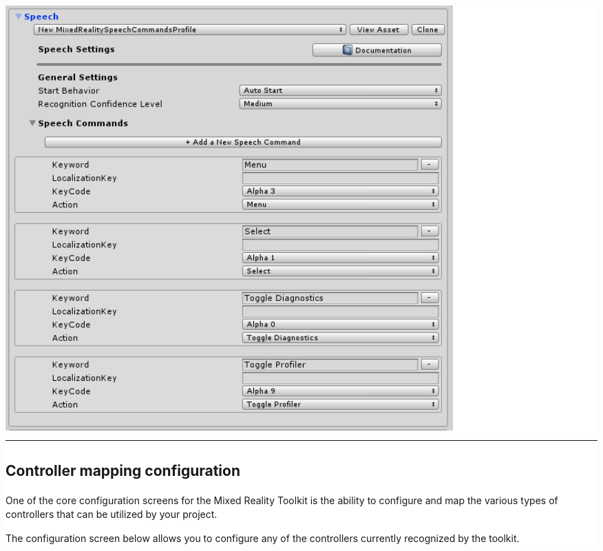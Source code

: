 <img src="../features/images/mixed-reality-toolkit-configuration-profile-screens/MRTK_SpeechCommandsProfile.png" width="650px" style="display:block;" alt="Speech Command profile">

---
<a name="mapping"></a>

## Controller mapping configuration

One of the core configuration screens for the Mixed Reality Toolkit is the ability to configure and map the various types of controllers that can be utilized by your project.

The configuration screen below allows you to configure any of the controllers currently recognized by the toolkit.
